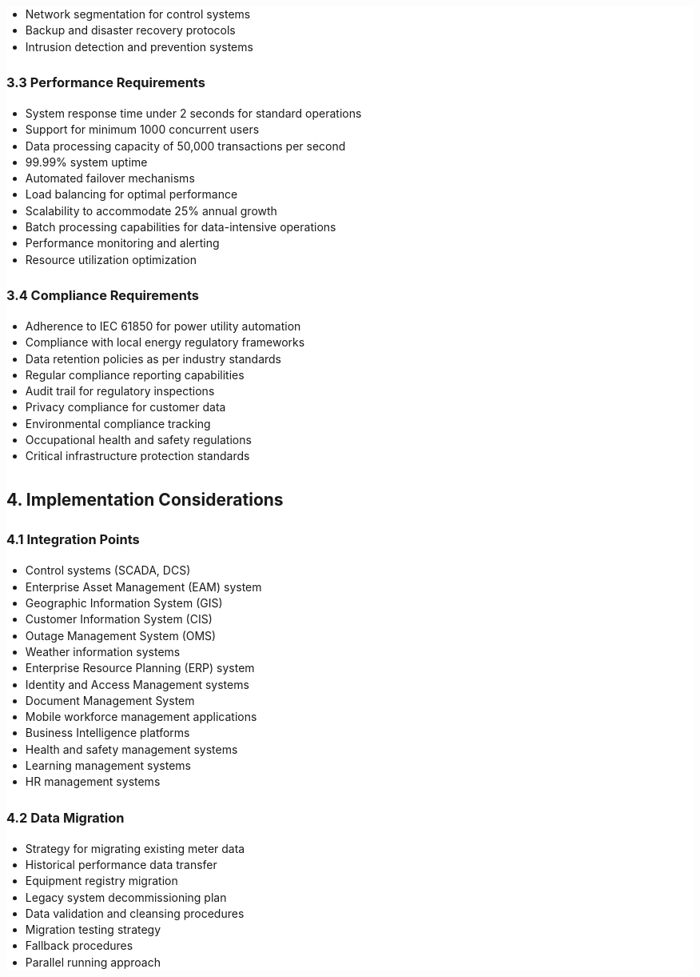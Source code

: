 - Network segmentation for control systems
- Backup and disaster recovery protocols
- Intrusion detection and prevention systems

### 3.3 Performance Requirements
- System response time under 2 seconds for standard operations
- Support for minimum 1000 concurrent users
- Data processing capacity of 50,000 transactions per second
- 99.99% system uptime
- Automated failover mechanisms
- Load balancing for optimal performance
- Scalability to accommodate 25% annual growth
- Batch processing capabilities for data-intensive operations
- Performance monitoring and alerting
- Resource utilization optimization

### 3.4 Compliance Requirements
- Adherence to IEC 61850 for power utility automation
- Compliance with local energy regulatory frameworks
- Data retention policies as per industry standards
- Regular compliance reporting capabilities
- Audit trail for regulatory inspections
- Privacy compliance for customer data
- Environmental compliance tracking
- Occupational health and safety regulations
- Critical infrastructure protection standards

## 4. Implementation Considerations

### 4.1 Integration Points
- Control systems (SCADA, DCS)
- Enterprise Asset Management (EAM) system
- Geographic Information System (GIS)
- Customer Information System (CIS)
- Outage Management System (OMS)
- Weather information systems
- Enterprise Resource Planning (ERP) system
- Identity and Access Management systems
- Document Management System
- Mobile workforce management applications
- Business Intelligence platforms
- Health and safety management systems
- Learning management systems
- HR management systems

### 4.2 Data Migration
- Strategy for migrating existing meter data
- Historical performance data transfer
- Equipment registry migration
- Legacy system decommissioning plan
- Data validation and cleansing procedures
- Migration testing strategy
- Fallback procedures
- Parallel running approach
